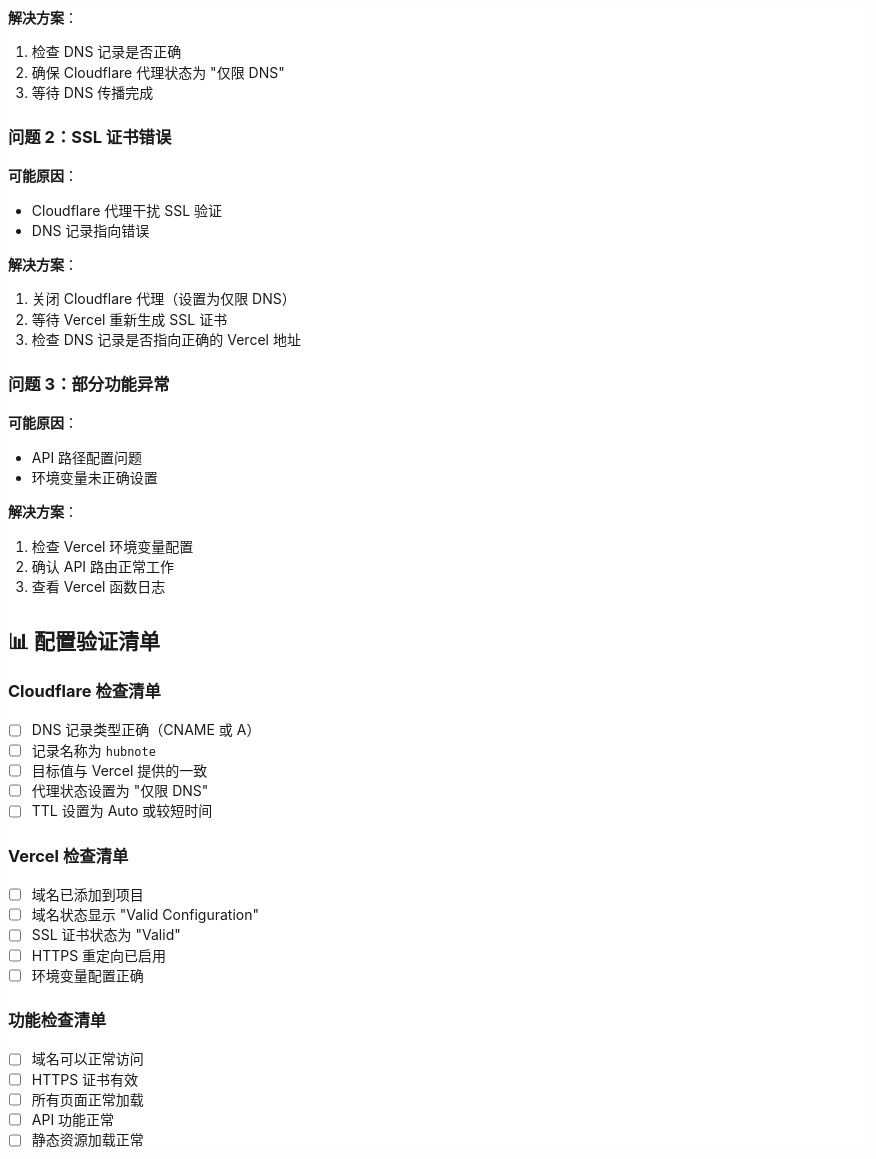 **解决方案**：
1. 检查 DNS 记录是否正确
2. 确保 Cloudflare 代理状态为 "仅限 DNS"
3. 等待 DNS 传播完成

### 问题 2：SSL 证书错误

**可能原因**：
- Cloudflare 代理干扰 SSL 验证
- DNS 记录指向错误

**解决方案**：
1. 关闭 Cloudflare 代理（设置为仅限 DNS）
2. 等待 Vercel 重新生成 SSL 证书
3. 检查 DNS 记录是否指向正确的 Vercel 地址

### 问题 3：部分功能异常

**可能原因**：
- API 路径配置问题
- 环境变量未正确设置

**解决方案**：
1. 检查 Vercel 环境变量配置
2. 确认 API 路由正常工作
3. 查看 Vercel 函数日志

## 📊 配置验证清单

### Cloudflare 检查清单

- [ ] DNS 记录类型正确（CNAME 或 A）
- [ ] 记录名称为 `hubnote`
- [ ] 目标值与 Vercel 提供的一致
- [ ] 代理状态设置为 "仅限 DNS"
- [ ] TTL 设置为 Auto 或较短时间

### Vercel 检查清单

- [ ] 域名已添加到项目
- [ ] 域名状态显示 "Valid Configuration"
- [ ] SSL 证书状态为 "Valid"
- [ ] HTTPS 重定向已启用
- [ ] 环境变量配置正确

### 功能检查清单

- [ ] 域名可以正常访问
- [ ] HTTPS 证书有效
- [ ] 所有页面正常加载
- [ ] API 功能正常
- [ ] 静态资源加载正常

